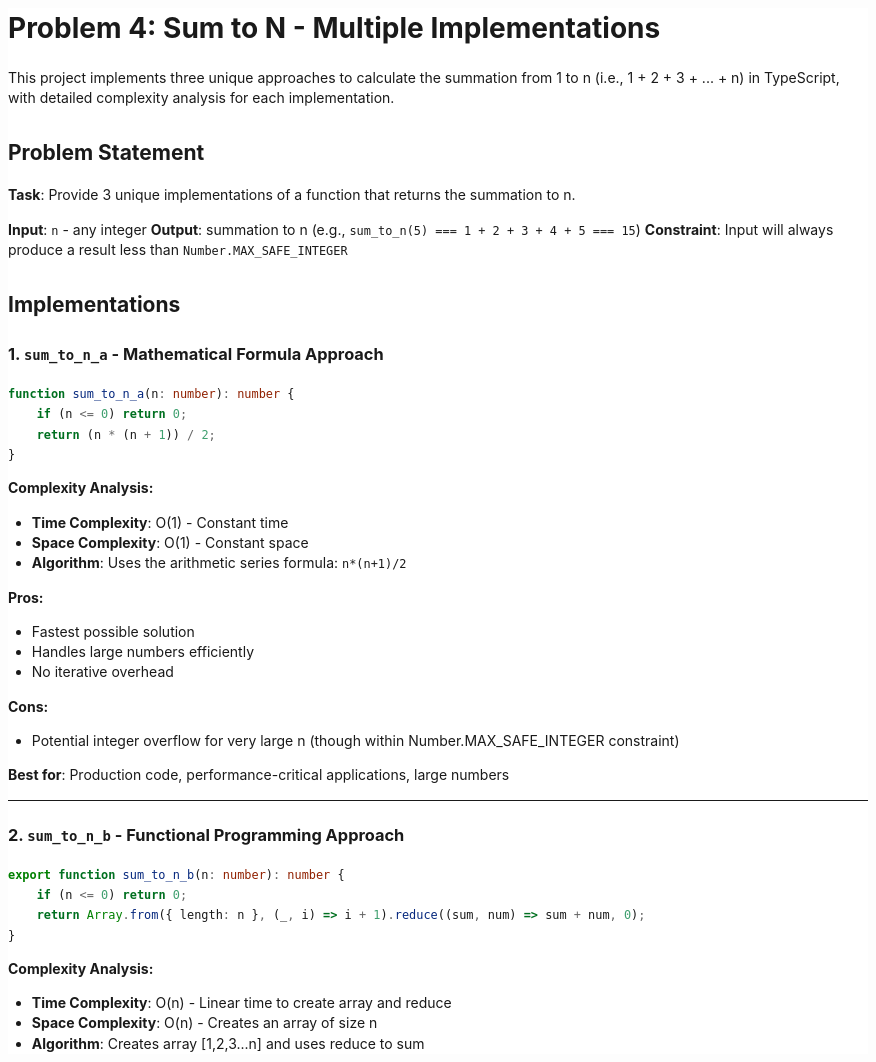 # Problem 4: Sum to N - Multiple Implementations

This project implements three unique approaches to calculate the summation from 1 to n (i.e., 1 + 2 + 3 + ... + n) in TypeScript, with detailed complexity analysis for each implementation.

## Problem Statement

**Task**: Provide 3 unique implementations of a function that returns the summation to n.

**Input**: `n` - any integer
**Output**: summation to n (e.g., `sum_to_n(5) === 1 + 2 + 3 + 4 + 5 === 15`)
**Constraint**: Input will always produce a result less than `Number.MAX_SAFE_INTEGER`

## Implementations

### 1. `sum_to_n_a` - Mathematical Formula Approach
```typescript
function sum_to_n_a(n: number): number {
    if (n <= 0) return 0;
    return (n * (n + 1)) / 2;
}
```

**Complexity Analysis:**
- **Time Complexity**: O(1) - Constant time
- **Space Complexity**: O(1) - Constant space
- **Algorithm**: Uses the arithmetic series formula: `n*(n+1)/2`

**Pros:**
- Fastest possible solution
- Handles large numbers efficiently
- No iterative overhead

**Cons:**
- Potential integer overflow for very large n (though within Number.MAX_SAFE_INTEGER constraint)

**Best for**: Production code, performance-critical applications, large numbers

---

### 2. `sum_to_n_b` - Functional Programming Approach
```typescript
export function sum_to_n_b(n: number): number {
    if (n <= 0) return 0;
    return Array.from({ length: n }, (_, i) => i + 1).reduce((sum, num) => sum + num, 0);
}
```

**Complexity Analysis:**
- **Time Complexity**: O(n) - Linear time to create array and reduce
- **Space Complexity**: O(n) - Creates an array of size n
- **Algorithm**: Creates array [1,2,3...n] and uses reduce to sum

